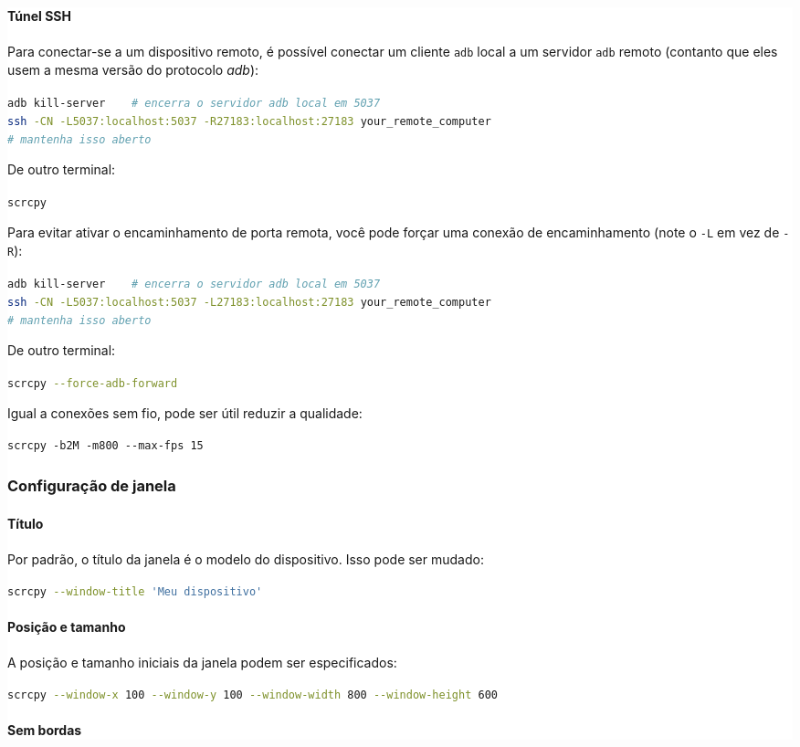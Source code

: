 [AutoAdb]: https://github.com/rom1v/autoadb

#### Túnel SSH

Para conectar-se a um dispositivo remoto, é possível conectar um cliente `adb` local a
um servidor `adb` remoto (contanto que eles usem a mesma versão do protocolo
_adb_):

```bash
adb kill-server    # encerra o servidor adb local em 5037
ssh -CN -L5037:localhost:5037 -R27183:localhost:27183 your_remote_computer
# mantenha isso aberto
```

De outro terminal:

```bash
scrcpy
```

Para evitar ativar o encaminhamento de porta remota, você pode forçar uma conexão
de encaminhamento (note o `-L` em vez de `-R`):

```bash
adb kill-server    # encerra o servidor adb local em 5037
ssh -CN -L5037:localhost:5037 -L27183:localhost:27183 your_remote_computer
# mantenha isso aberto
```

De outro terminal:

```bash
scrcpy --force-adb-forward
```


Igual a conexões sem fio, pode ser útil reduzir a qualidade:

```
scrcpy -b2M -m800 --max-fps 15
```

### Configuração de janela

#### Título

Por padrão, o título da janela é o modelo do dispositivo. Isso pode ser mudado:

```bash
scrcpy --window-title 'Meu dispositivo'
```

#### Posição e tamanho

A posição e tamanho iniciais da janela podem ser especificados:

```bash
scrcpy --window-x 100 --window-y 100 --window-width 800 --window-height 600
```

#### Sem bordas


[lowlatency]: https://github.com/Genymobile/scrcpy/pull/646
[enable-adb]: https://developer.android.com/studio/command-line/adb.html#Enabling
[control]: https://github.com/Genymobile/scrcpy/issues/70#issuecomment-373286323
  [BUILD]: BUILD.md
  [BUILD_simple]: BUILD.md#simple
[snap-link]: https://snapstats.org/snaps/scrcpy
[snap]: https://en.wikipedia.org/wiki/Snappy_(package_manager)
[COPR]: https://fedoraproject.org/wiki/Category:Copr
[copr-link]: https://copr.fedorainfracloud.org/coprs/zeno/scrcpy/
[AUR]: https://wiki.archlinux.org/index.php/Arch_User_Repository
[aur-link]: https://aur.archlinux.org/packages/scrcpy/
[Ebuild]: https://wiki.gentoo.org/wiki/Ebuild
[ebuild-link]: https://github.com/maggu2810/maggu2810-overlay/tree/master/app-mobilephone/scrcpy
[direct-win64]: https://github.com/Genymobile/scrcpy/releases/download/v1.19/scrcpy-win64-v1.19.zip
[Chocolatey]: https://chocolatey.org/
[Scoop]: https://scoop.sh
[Homebrew]: https://brew.sh/
[MacPorts]: https://www.macports.org/
[packet delay variation]: https://en.wikipedia.org/wiki/Packet_delay_variation
[OBS]: https://obsproject.com/
[#2464]: https://github.com/Genymobile/scrcpy/issues/2464
[connect]: https://developer.android.com/studio/command-line/adb.html#wireless
[textevents]: https://blog.rom1v.com/2018/03/introducing-scrcpy/#handle-text-input
[prefertext]: https://github.com/Genymobile/scrcpy/issues/650#issuecomment-512945343
[sndcpy]: https://github.com/rom1v/sndcpy
[issue #14]: https://github.com/Genymobile/scrcpy/issues/14
[Super]: https://en.wikipedia.org/wiki/Super_key_(keyboard_button)
[useful]: https://github.com/Genymobile/scrcpy/issues/278#issuecomment-429330345
[gnirehtet]: https://github.com/Genymobile/gnirehtet
[`strcpy`]: http://man7.org/linux/man-pages/man3/strcpy.3.html
[developers page]: DEVELOP.md
[article-intro]: https://blog.rom1v.com/2018/03/introducing-scrcpy/
[article-tcpip]: https://www.genymotion.com/blog/open-source-project-scrcpy-now-works-wirelessly/